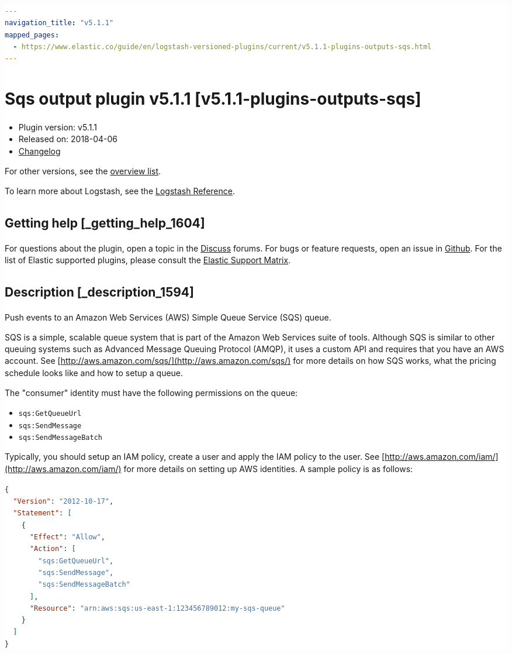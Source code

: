 ```yaml
---
navigation_title: "v5.1.1"
mapped_pages:
  - https://www.elastic.co/guide/en/logstash-versioned-plugins/current/v5.1.1-plugins-outputs-sqs.html
---
```


# Sqs output plugin v5.1.1 [v5.1.1-plugins-outputs-sqs]


* Plugin version: v5.1.1
* Released on: 2018-04-06
* [Changelog](https://github.com/logstash-plugins/logstash-output-sqs/blob/v5.1.1/CHANGELOG.md)

For other versions, see the [overview list](output-sqs-index.md).

To learn more about Logstash, see the [Logstash Reference](logstash://reference/index.md).

## Getting help [_getting_help_1604]

For questions about the plugin, open a topic in the [Discuss](http://discuss.elastic.co) forums. For bugs or feature requests, open an issue in [Github](https://github.com/logstash-plugins/logstash-output-sqs). For the list of Elastic supported plugins, please consult the [Elastic Support Matrix](https://www.elastic.co/support/matrix#matrix_logstash_plugins).


## Description [_description_1594]

Push events to an Amazon Web Services (AWS) Simple Queue Service (SQS) queue.

SQS is a simple, scalable queue system that is part of the Amazon Web Services suite of tools. Although SQS is similar to other queuing systems such as Advanced Message Queuing Protocol (AMQP), it uses a custom API and requires that you have an AWS account. See [http://aws.amazon.com/sqs/](http://aws.amazon.com/sqs/) for more details on how SQS works, what the pricing schedule looks like and how to setup a queue.

The "consumer" identity must have the following permissions on the queue:

* `sqs:GetQueueUrl`
* `sqs:SendMessage`
* `sqs:SendMessageBatch`

Typically, you should setup an IAM policy, create a user and apply the IAM policy to the user. See [http://aws.amazon.com/iam/](http://aws.amazon.com/iam/) for more details on setting up AWS identities. A sample policy is as follows:

```json
{
  "Version": "2012-10-17",
  "Statement": [
    {
      "Effect": "Allow",
      "Action": [
        "sqs:GetQueueUrl",
        "sqs:SendMessage",
        "sqs:SendMessageBatch"
      ],
      "Resource": "arn:aws:sqs:us-east-1:123456789012:my-sqs-queue"
    }
  ]
}
```
